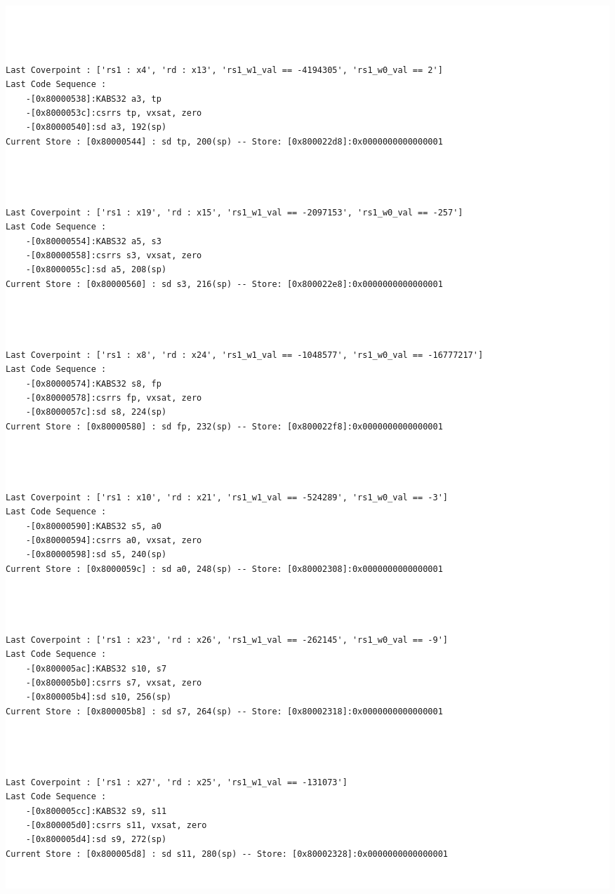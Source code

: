 ```




Last Coverpoint : ['rs1 : x4', 'rd : x13', 'rs1_w1_val == -4194305', 'rs1_w0_val == 2']
Last Code Sequence : 
	-[0x80000538]:KABS32 a3, tp
	-[0x8000053c]:csrrs tp, vxsat, zero
	-[0x80000540]:sd a3, 192(sp)
Current Store : [0x80000544] : sd tp, 200(sp) -- Store: [0x800022d8]:0x0000000000000001




Last Coverpoint : ['rs1 : x19', 'rd : x15', 'rs1_w1_val == -2097153', 'rs1_w0_val == -257']
Last Code Sequence : 
	-[0x80000554]:KABS32 a5, s3
	-[0x80000558]:csrrs s3, vxsat, zero
	-[0x8000055c]:sd a5, 208(sp)
Current Store : [0x80000560] : sd s3, 216(sp) -- Store: [0x800022e8]:0x0000000000000001




Last Coverpoint : ['rs1 : x8', 'rd : x24', 'rs1_w1_val == -1048577', 'rs1_w0_val == -16777217']
Last Code Sequence : 
	-[0x80000574]:KABS32 s8, fp
	-[0x80000578]:csrrs fp, vxsat, zero
	-[0x8000057c]:sd s8, 224(sp)
Current Store : [0x80000580] : sd fp, 232(sp) -- Store: [0x800022f8]:0x0000000000000001




Last Coverpoint : ['rs1 : x10', 'rd : x21', 'rs1_w1_val == -524289', 'rs1_w0_val == -3']
Last Code Sequence : 
	-[0x80000590]:KABS32 s5, a0
	-[0x80000594]:csrrs a0, vxsat, zero
	-[0x80000598]:sd s5, 240(sp)
Current Store : [0x8000059c] : sd a0, 248(sp) -- Store: [0x80002308]:0x0000000000000001




Last Coverpoint : ['rs1 : x23', 'rd : x26', 'rs1_w1_val == -262145', 'rs1_w0_val == -9']
Last Code Sequence : 
	-[0x800005ac]:KABS32 s10, s7
	-[0x800005b0]:csrrs s7, vxsat, zero
	-[0x800005b4]:sd s10, 256(sp)
Current Store : [0x800005b8] : sd s7, 264(sp) -- Store: [0x80002318]:0x0000000000000001




Last Coverpoint : ['rs1 : x27', 'rd : x25', 'rs1_w1_val == -131073']
Last Code Sequence : 
	-[0x800005cc]:KABS32 s9, s11
	-[0x800005d0]:csrrs s11, vxsat, zero
	-[0x800005d4]:sd s9, 272(sp)
Current Store : [0x800005d8] : sd s11, 280(sp) -- Store: [0x80002328]:0x0000000000000001



```